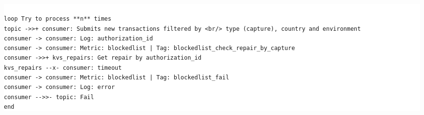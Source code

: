 ```mermaid

loop Try to process **n** times
topic ->>+ consumer: Submits new transactions filtered by <br/> type (capture), country and environment
consumer -> consumer: Log: authorization_id
consumer -> consumer: Metric: blockedlist | Tag: blockedlist_check_repair_by_capture
consumer ->>+ kvs_repairs: Get repair by authorization_id 
kvs_repairs --x- consumer: timeout
consumer -> consumer: Metric: blockedlist | Tag: blockedlist_fail
consumer -> consumer: Log: error
consumer -->>- topic: Fail
end
```
